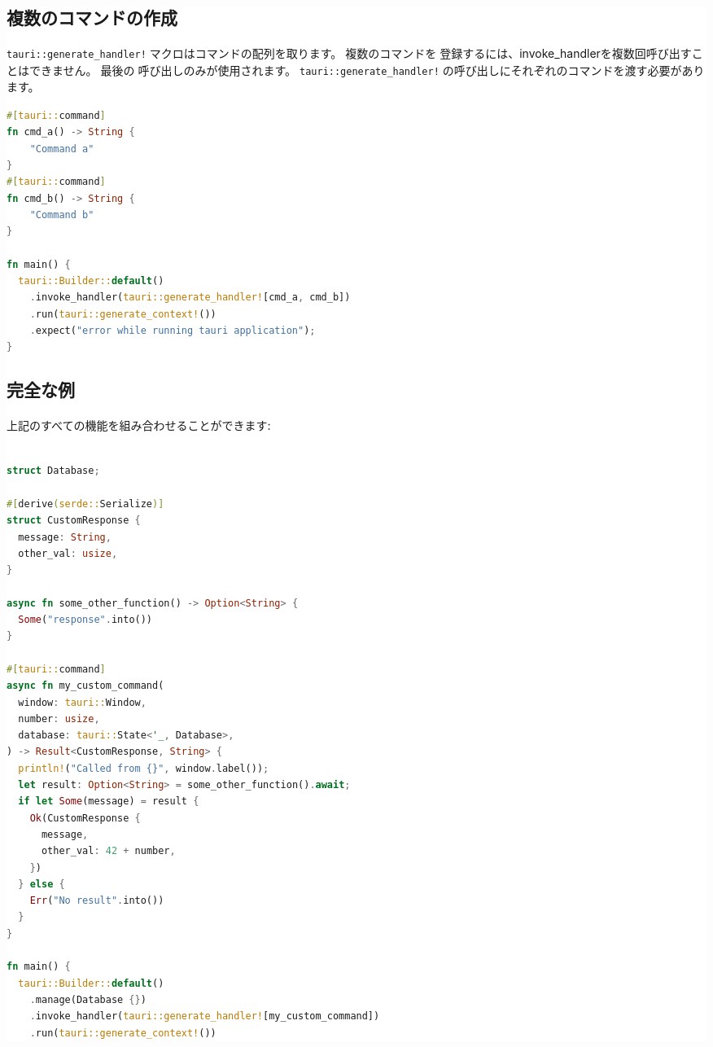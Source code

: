 ## 複数のコマンドの作成

`tauri::generate_handler!` マクロはコマンドの配列を取ります。 複数のコマンドを 登録するには、invoke_handlerを複数回呼び出すことはできません。 最後の 呼び出しのみが使用されます。 `tauri::generate_handler!` の呼び出しにそれぞれのコマンドを渡す必要があります。

```rust
#[tauri::command]
fn cmd_a() -> String {
    "Command a"
}
#[tauri::command]
fn cmd_b() -> String {
    "Command b"
}

fn main() {
  tauri::Builder::default()
    .invoke_handler(tauri::generate_handler![cmd_a, cmd_b])
    .run(tauri::generate_context!())
    .expect("error while running tauri application");
}
```

## 完全な例

上記のすべての機能を組み合わせることができます:

```rust main.rs

struct Database;

#[derive(serde::Serialize)]
struct CustomResponse {
  message: String,
  other_val: usize,
}

async fn some_other_function() -> Option<String> {
  Some("response".into())
}

#[tauri::command]
async fn my_custom_command(
  window: tauri::Window,
  number: usize,
  database: tauri::State<'_, Database>,
) -> Result<CustomResponse, String> {
  println!("Called from {}", window.label());
  let result: Option<String> = some_other_function().await;
  if let Some(message) = result {
    Ok(CustomResponse {
      message,
      other_val: 42 + number,
    })
  } else {
    Err("No result".into())
  }
}

fn main() {
  tauri::Builder::default()
    .manage(Database {})
    .invoke_handler(tauri::generate_handler![my_custom_command])
    .run(tauri::generate_context!())
```

[`async_runtime::spawn`]: https://docs.rs/tauri/1/tauri/async_runtime/fn.spawn.html
[`serde::Serialize`]: https://docs.serde.rs/serde/trait.Serialize.html
[`serde::Deserialize`]: https://docs.serde.rs/serde/trait.Deserialize.html